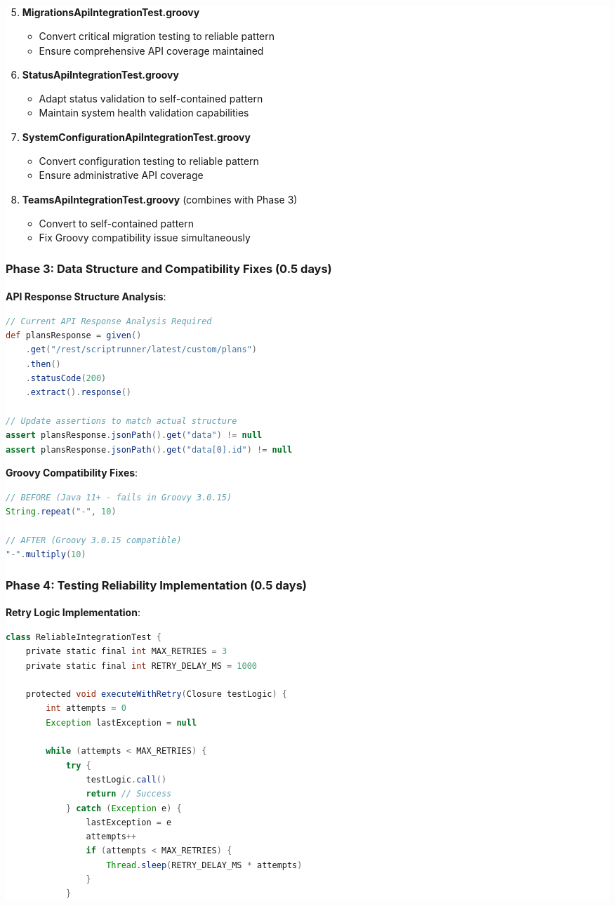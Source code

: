 5. **MigrationsApiIntegrationTest.groovy**
   - Convert critical migration testing to reliable pattern
   - Ensure comprehensive API coverage maintained

6. **StatusApiIntegrationTest.groovy**
   - Adapt status validation to self-contained pattern
   - Maintain system health validation capabilities

7. **SystemConfigurationApiIntegrationTest.groovy**
   - Convert configuration testing to reliable pattern
   - Ensure administrative API coverage

8. **TeamsApiIntegrationTest.groovy** (combines with Phase 3)
   - Convert to self-contained pattern
   - Fix Groovy compatibility issue simultaneously

### Phase 3: Data Structure and Compatibility Fixes (0.5 days)

**API Response Structure Analysis**:

```groovy
// Current API Response Analysis Required
def plansResponse = given()
    .get("/rest/scriptrunner/latest/custom/plans")
    .then()
    .statusCode(200)
    .extract().response()

// Update assertions to match actual structure
assert plansResponse.jsonPath().get("data") != null
assert plansResponse.jsonPath().get("data[0].id") != null
```

**Groovy Compatibility Fixes**:

```groovy
// BEFORE (Java 11+ - fails in Groovy 3.0.15)
String.repeat("-", 10)

// AFTER (Groovy 3.0.15 compatible)
"-".multiply(10)
```

### Phase 4: Testing Reliability Implementation (0.5 days)

**Retry Logic Implementation**:

```groovy
class ReliableIntegrationTest {
    private static final int MAX_RETRIES = 3
    private static final int RETRY_DELAY_MS = 1000

    protected void executeWithRetry(Closure testLogic) {
        int attempts = 0
        Exception lastException = null

        while (attempts < MAX_RETRIES) {
            try {
                testLogic.call()
                return // Success
            } catch (Exception e) {
                lastException = e
                attempts++
                if (attempts < MAX_RETRIES) {
                    Thread.sleep(RETRY_DELAY_MS * attempts)
                }
            }
```